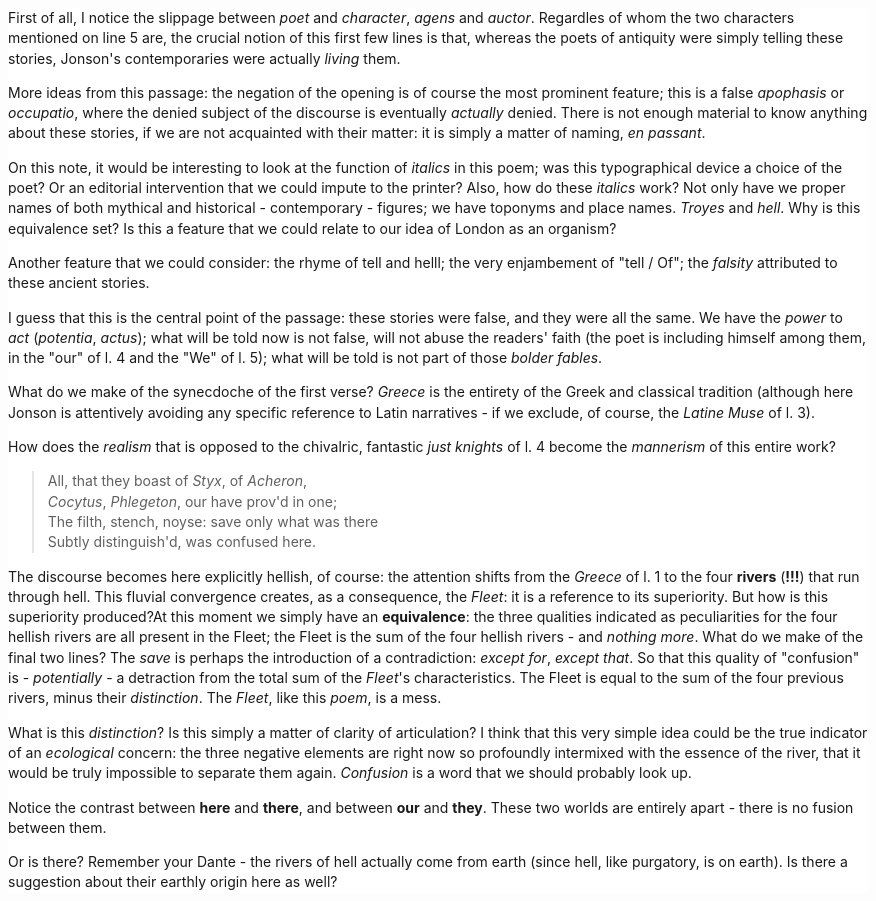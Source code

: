 First of all, I notice the slippage between _poet_ and _character_, _agens_ and _auctor_. Regardles of whom the two characters mentioned on line 5 are, the crucial notion of this first few lines is that, whereas the poets of antiquity were simply telling these stories, Jonson's contemporaries were actually _living_ them.

More ideas from this passage: the negation of the opening is of course the most prominent feature; this is a false _apophasis_ or _occupatio_, where the denied subject of the discourse is eventually _actually_ denied. There is not enough material to know anything about these stories, if we are not acquainted with their matter: it is simply a matter of naming, _en passant_.

On this note, it would be interesting to look at the function of _italics_ in this poem; was this typographical device a choice of the poet? Or an editorial intervention that we could impute to the printer? Also, how do these _italics_ work? Not only have we proper names of both mythical and historical - contemporary - figures; we have toponyms and place names. _Troyes_ and _hell_. Why is this equivalence set? Is this a feature that we could relate to our idea of London as an organism?

Another feature that we could consider: the rhyme of tell and helll; the very enjambement of "tell / Of"; the _falsity_ attributed to these ancient stories.

I guess that this is the central point of the passage: these stories were false, and they were all the same. We have the _power_ to _act_ (_potentia_, _actus_); what will be told now is not false, will not abuse the readers' faith (the poet is including himself among them, in the "our" of l. 4 and the "We" of l. 5); what will be told is not part of those _bolder fables_.

What do we make of the synecdoche of the first verse? _Greece_ is the entirety of the Greek and classical tradition (although here Jonson is attentively avoiding any specific reference to Latin narratives - if we exclude, of course, the _Latine Muse_ of l. 3).

How does the _realism_ that is opposed to the chivalric, fantastic _just knights_ of l. 4 become the _mannerism_ of this entire work?

> All, that they boast of _Styx_, of _Acheron_,  
> _Cocytus_, _Phlegeton_, our have prov'd in one;  
> The filth, stench, noyse: save only what was there  
> Subtly distinguish'd, was confused here.  

The discourse becomes here explicitly hellish, of course: the attention shifts from the _Greece_ of l. 1 to the four __rivers__ (__!!!__) that run through hell. This fluvial convergence creates, as a consequence, the _Fleet_: it is a reference to its superiority. But how is this superiority produced?At this moment we simply have an __equivalence__: the three qualities indicated as peculiarities for the four hellish rivers are all present in the Fleet; the Fleet is the sum of the four hellish rivers - and _nothing more_. What do we make of the final two lines? The _save_ is perhaps the introduction of a contradiction: _except for_, _except that_. So that this quality of "confusion" is - _potentially_ - a detraction from the total sum of the _Fleet_'s characteristics. The Fleet is equal to the sum of the four previous rivers, minus their _distinction_. The _Fleet_, like this _poem_, is a mess.

What is this _distinction_? Is this simply a matter of clarity of articulation? I think that this very simple idea could be the true indicator of an _ecological_ concern: the three negative elements are right now so profoundly intermixed with the essence of the river, that it would be truly impossible to separate them again. _Confusion_ is a word that we should probably look up.

Notice the contrast between __here__ and __there__, and between __our__ and __they__. These two worlds are entirely apart - there is no fusion between them.

Or is there? Remember your Dante - the rivers of hell actually come from earth (since hell, like purgatory, is on earth). Is there a suggestion about their earthly origin here as well?
